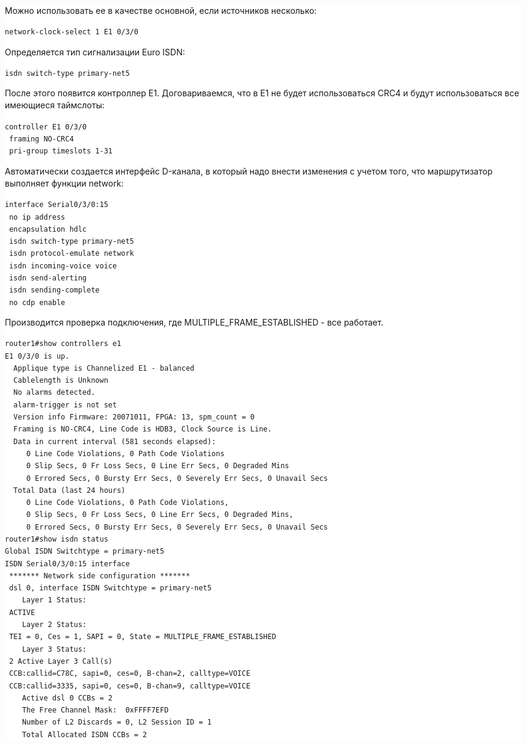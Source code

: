 ```text
```
Можно использовать ее в качестве основной, если источников несколько:
```text
network-clock-select 1 E1 0/3/0
```
Определяется тип сигнализации Euro ISDN:
```text
isdn switch-type primary-net5
```
После этого появится контроллер E1. Договариваемся, что в E1 не будет использоваться CRC4 и будут использоваться все имеющиеся таймслоты:
```text
controller E1 0/3/0
 framing NO-CRC4
 pri-group timeslots 1-31
```
Автоматически создается интерфейс D-канала, в который надо внести изменения с учетом того, что маршрутизатор выполняет функции network:
```text
interface Serial0/3/0:15
 no ip address
 encapsulation hdlc
 isdn switch-type primary-net5
 isdn protocol-emulate network
 isdn incoming-voice voice
 isdn send-alerting
 isdn sending-complete
 no cdp enable
```
Производится проверка подключения, где MULTIPLE_FRAME_ESTABLISHED - все работает.
```text
router1#show controllers e1
E1 0/3/0 is up.
  Applique type is Channelized E1 - balanced
  Cablelength is Unknown
  No alarms detected.
  alarm-trigger is not set
  Version info Firmware: 20071011, FPGA: 13, spm_count = 0
  Framing is NO-CRC4, Line Code is HDB3, Clock Source is Line.
  Data in current interval (581 seconds elapsed):
     0 Line Code Violations, 0 Path Code Violations
     0 Slip Secs, 0 Fr Loss Secs, 0 Line Err Secs, 0 Degraded Mins
     0 Errored Secs, 0 Bursty Err Secs, 0 Severely Err Secs, 0 Unavail Secs
  Total Data (last 24 hours)
     0 Line Code Violations, 0 Path Code Violations,
     0 Slip Secs, 0 Fr Loss Secs, 0 Line Err Secs, 0 Degraded Mins,
     0 Errored Secs, 0 Bursty Err Secs, 0 Severely Err Secs, 0 Unavail Secs
router1#show isdn status
Global ISDN Switchtype = primary-net5
ISDN Serial0/3/0:15 interface
 ******* Network side configuration ******* 
 dsl 0, interface ISDN Switchtype = primary-net5
    Layer 1 Status:
 ACTIVE
    Layer 2 Status:
 TEI = 0, Ces = 1, SAPI = 0, State = MULTIPLE_FRAME_ESTABLISHED
    Layer 3 Status:
 2 Active Layer 3 Call(s)
 CCB:callid=C78C, sapi=0, ces=0, B-chan=2, calltype=VOICE
 CCB:callid=3335, sapi=0, ces=0, B-chan=9, calltype=VOICE
    Active dsl 0 CCBs = 2
    The Free Channel Mask:  0xFFFF7EFD
    Number of L2 Discards = 0, L2 Session ID = 1
    Total Allocated ISDN CCBs = 2
```